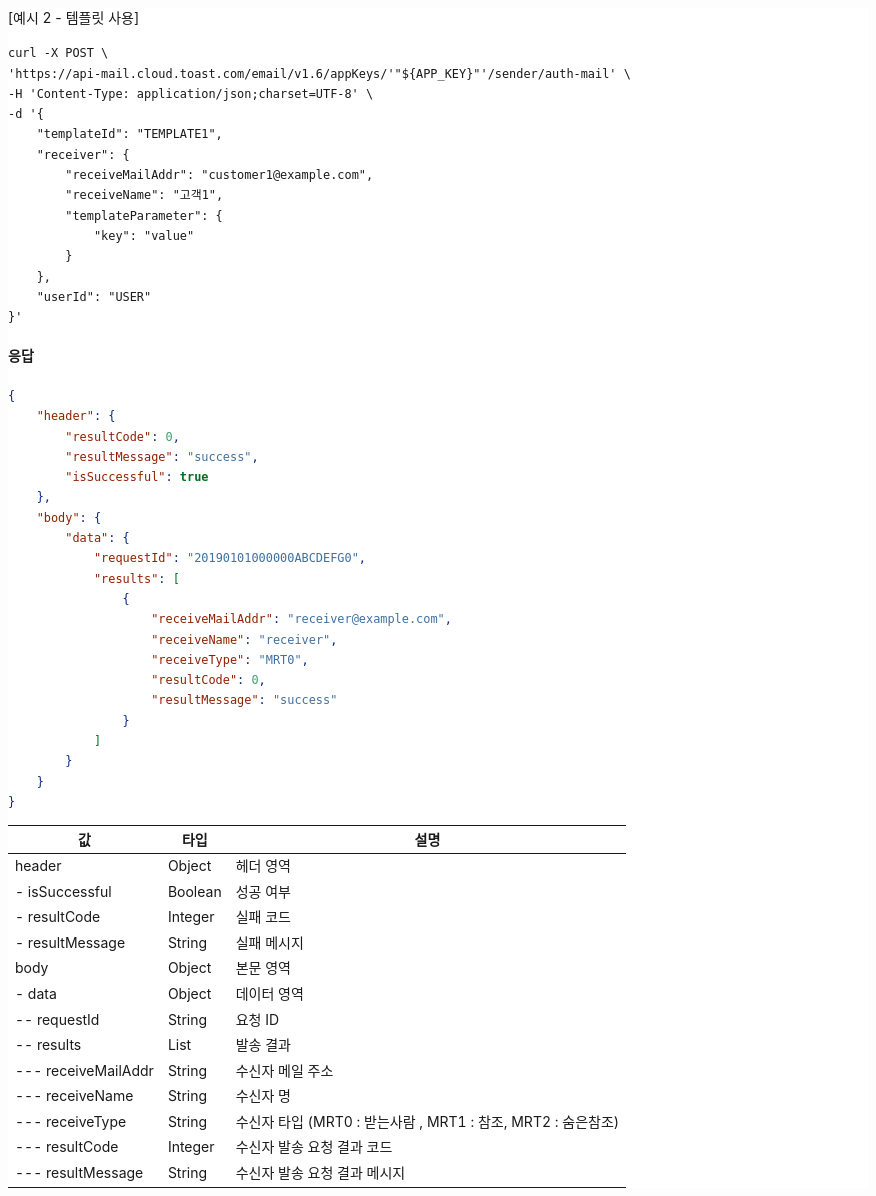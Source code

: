 [예시 2 - 템플릿 사용]
```
curl -X POST \
'https://api-mail.cloud.toast.com/email/v1.6/appKeys/'"${APP_KEY}"'/sender/auth-mail' \
-H 'Content-Type: application/json;charset=UTF-8' \
-d '{
    "templateId": "TEMPLATE1",
    "receiver": {
        "receiveMailAddr": "customer1@example.com",
        "receiveName": "고객1",
        "templateParameter": {
            "key": "value"
        }
    },
    "userId": "USER"
}'
```

#### 응답

```json
{
    "header": {
        "resultCode": 0,
        "resultMessage": "success",
        "isSuccessful": true
    },
    "body": {
        "data": {
            "requestId": "20190101000000ABCDEFG0",
            "results": [
                {
                    "receiveMailAddr": "receiver@example.com",
                    "receiveName": "receiver",
                    "receiveType": "MRT0",
                    "resultCode": 0,
                    "resultMessage": "success"
                }
            ]
        }
    }
}
```

|값|	타입|	설명|
|---|---|---|
|header|	Object|	헤더 영역|
|- isSuccessful|	Boolean|	성공 여부|
|- resultCode|	Integer|	실패 코드|
|- resultMessage|	String|	실패 메시지|
|body|	Object|	본문 영역|
|- data|	Object|	데이터 영역|
|-- requestId|	String|	요청 ID|
|-- results|	List|	발송 결과|
|--- receiveMailAddr|	String|	수신자 메일 주소|
|--- receiveName|	String|	수신자 명|
|--- receiveType|	String|	수신자 타입 (MRT0 : 받는사람 , MRT1 : 참조, MRT2 : 숨은참조) |
|--- resultCode|	Integer|	수신자 발송 요청 결과 코드|
|--- resultMessage|	String|	수신자 발송 요청 결과 메시지|

